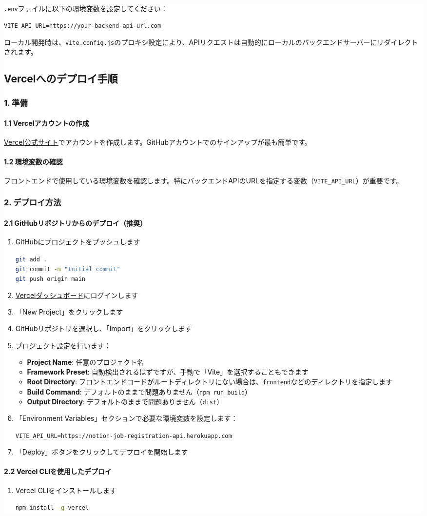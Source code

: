 `.env`ファイルに以下の環境変数を設定してください：

```
VITE_API_URL=https://your-backend-api-url.com
```

ローカル開発時は、`vite.config.js`のプロキシ設定により、APIリクエストは自動的にローカルのバックエンドサーバーにリダイレクトされます。

## Vercelへのデプロイ手順

### 1. 準備

#### 1.1 Vercelアカウントの作成

[Vercel公式サイト](https://vercel.com/signup)でアカウントを作成します。GitHubアカウントでのサインアップが最も簡単です。

#### 1.2 環境変数の確認

フロントエンドで使用している環境変数を確認します。特にバックエンドAPIのURLを指定する変数（`VITE_API_URL`）が重要です。

### 2. デプロイ方法

#### 2.1 GitHubリポジトリからのデプロイ（推奨）

1. GitHubにプロジェクトをプッシュします
   ```bash
   git add .
   git commit -m "Initial commit"
   git push origin main
   ```

2. [Vercelダッシュボード](https://vercel.com/dashboard)にログインします

3. 「New Project」をクリックします

4. GitHubリポジトリを選択し、「Import」をクリックします

5. プロジェクト設定を行います：
   - **Project Name**: 任意のプロジェクト名
   - **Framework Preset**: 自動検出されるはずですが、手動で「Vite」を選択することもできます
   - **Root Directory**: フロントエンドコードがルートディレクトリにない場合は、`frontend`などのディレクトリを指定します
   - **Build Command**: デフォルトのままで問題ありません（`npm run build`）
   - **Output Directory**: デフォルトのままで問題ありません（`dist`）

6. 「Environment Variables」セクションで必要な環境変数を設定します：
   ```
   VITE_API_URL=https://notion-job-registration-api.herokuapp.com
   ```

7. 「Deploy」ボタンをクリックしてデプロイを開始します

#### 2.2 Vercel CLIを使用したデプロイ

1. Vercel CLIをインストールします
   ```bash
   npm install -g vercel
   ```
